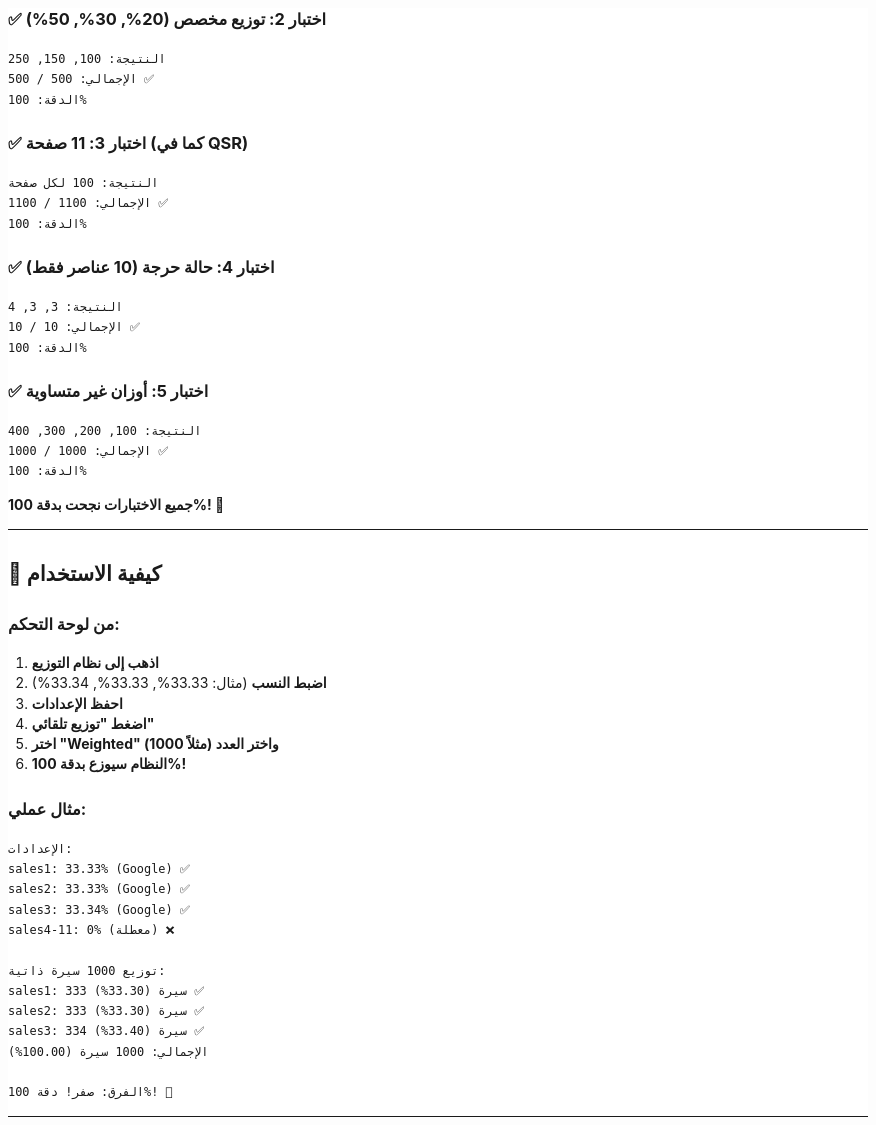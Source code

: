 ### ✅ اختبار 2: توزيع مخصص (20%, 30%, 50%)
```
النتيجة: 100, 150, 250
الإجمالي: 500 / 500 ✅
الدقة: 100%
```

### ✅ اختبار 3: 11 صفحة (كما في QSR)
```
النتيجة: 100 لكل صفحة
الإجمالي: 1100 / 1100 ✅
الدقة: 100%
```

### ✅ اختبار 4: حالة حرجة (10 عناصر فقط)
```
النتيجة: 3, 3, 4
الإجمالي: 10 / 10 ✅
الدقة: 100%
```

### ✅ اختبار 5: أوزان غير متساوية
```
النتيجة: 100, 200, 300, 400
الإجمالي: 1000 / 1000 ✅
الدقة: 100%
```

**جميع الاختبارات نجحت بدقة 100%! 🎉**

---

## 🚀 كيفية الاستخدام

### من لوحة التحكم:

1. **اذهب إلى نظام التوزيع**
2. **اضبط النسب** (مثال: 33.33%, 33.33%, 33.34%)
3. **احفظ الإعدادات**
4. **اضغط "توزيع تلقائي"**
5. **اختر "Weighted" واختر العدد (مثلاً 1000)**
6. **النظام سيوزع بدقة 100%!**

### مثال عملي:

```
الإعدادات:
sales1: 33.33% (Google) ✅
sales2: 33.33% (Google) ✅
sales3: 33.34% (Google) ✅
sales4-11: 0% (معطلة) ❌

توزيع 1000 سيرة ذاتية:
sales1: 333 سيرة (33.30%) ✅
sales2: 333 سيرة (33.30%) ✅
sales3: 334 سيرة (33.40%) ✅
الإجمالي: 1000 سيرة (100.00%)

الفرق: صفر! دقة 100%! 🎯
```

---